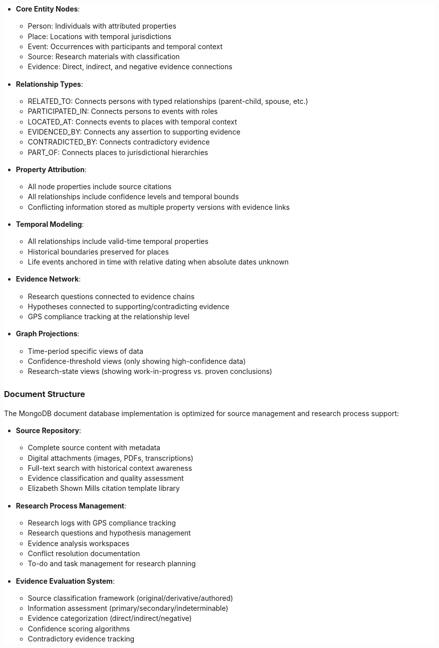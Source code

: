 - **Core Entity Nodes**:
  - Person: Individuals with attributed properties
  - Place: Locations with temporal jurisdictions
  - Event: Occurrences with participants and temporal context
  - Source: Research materials with classification
  - Evidence: Direct, indirect, and negative evidence connections

- **Relationship Types**:
  - RELATED_TO: Connects persons with typed relationships (parent-child, spouse, etc.)
  - PARTICIPATED_IN: Connects persons to events with roles
  - LOCATED_AT: Connects events to places with temporal context
  - EVIDENCED_BY: Connects any assertion to supporting evidence
  - CONTRADICTED_BY: Connects contradictory evidence
  - PART_OF: Connects places to jurisdictional hierarchies

- **Property Attribution**:
  - All node properties include source citations
  - All relationships include confidence levels and temporal bounds
  - Conflicting information stored as multiple property versions with evidence links

- **Temporal Modeling**:
  - All relationships include valid-time temporal properties
  - Historical boundaries preserved for places
  - Life events anchored in time with relative dating when absolute dates unknown

- **Evidence Network**:
  - Research questions connected to evidence chains
  - Hypotheses connected to supporting/contradicting evidence
  - GPS compliance tracking at the relationship level

- **Graph Projections**:
  - Time-period specific views of data
  - Confidence-threshold views (only showing high-confidence data)
  - Research-state views (showing work-in-progress vs. proven conclusions)

### Document Structure

The MongoDB document database implementation is optimized for source management and research process support:

- **Source Repository**:
  - Complete source content with metadata
  - Digital attachments (images, PDFs, transcriptions)
  - Full-text search with historical context awareness
  - Evidence classification and quality assessment
  - Elizabeth Shown Mills citation template library

- **Research Process Management**:
  - Research logs with GPS compliance tracking
  - Research questions and hypothesis management
  - Evidence analysis workspaces
  - Conflict resolution documentation
  - To-do and task management for research planning

- **Evidence Evaluation System**:
  - Source classification framework (original/derivative/authored)
  - Information assessment (primary/secondary/indeterminable)
  - Evidence categorization (direct/indirect/negative)
  - Confidence scoring algorithms
  - Contradictory evidence tracking
